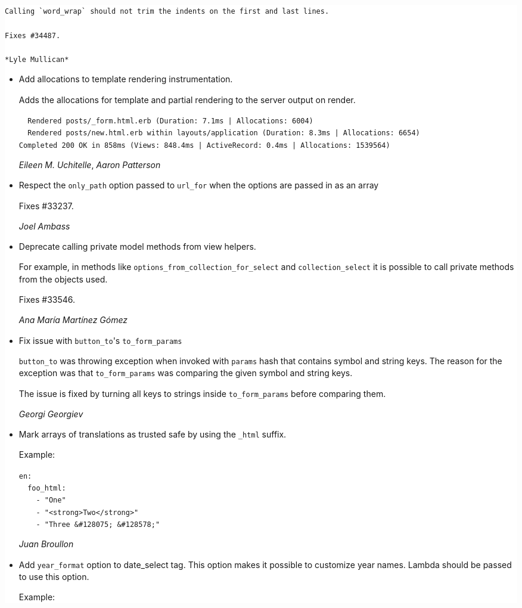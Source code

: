     Calling `word_wrap` should not trim the indents on the first and last lines.

    Fixes #34487.

    *Lyle Mullican*

*   Add allocations to template rendering instrumentation.

    Adds the allocations for template and partial rendering to the server output on render.

    ```
      Rendered posts/_form.html.erb (Duration: 7.1ms | Allocations: 6004)
      Rendered posts/new.html.erb within layouts/application (Duration: 8.3ms | Allocations: 6654)
    Completed 200 OK in 858ms (Views: 848.4ms | ActiveRecord: 0.4ms | Allocations: 1539564)
    ```

    *Eileen M. Uchitelle*, *Aaron Patterson*

*   Respect the `only_path` option passed to `url_for` when the options are passed in as an array

    Fixes #33237.

    *Joel Ambass*

*   Deprecate calling private model methods from view helpers.

    For example, in methods like `options_from_collection_for_select`
    and `collection_select` it is possible to call private methods from
    the objects used.

    Fixes #33546.

    *Ana María Martínez Gómez*

*   Fix issue with `button_to`'s `to_form_params`

    `button_to` was throwing exception when invoked with `params` hash that
    contains symbol and string keys. The reason for the exception was that
    `to_form_params` was comparing the given symbol and string keys.

    The issue is fixed by turning all keys to strings inside
    `to_form_params` before comparing them.

    *Georgi Georgiev*

*   Mark arrays of translations as trusted safe by using the `_html` suffix.

    Example:

        en:
          foo_html:
            - "One"
            - "<strong>Two</strong>"
            - "Three &#128075; &#128578;"

    *Juan Broullon*

*   Add `year_format` option to date_select tag. This option makes it possible to customize year
    names. Lambda should be passed to use this option.

    Example:
